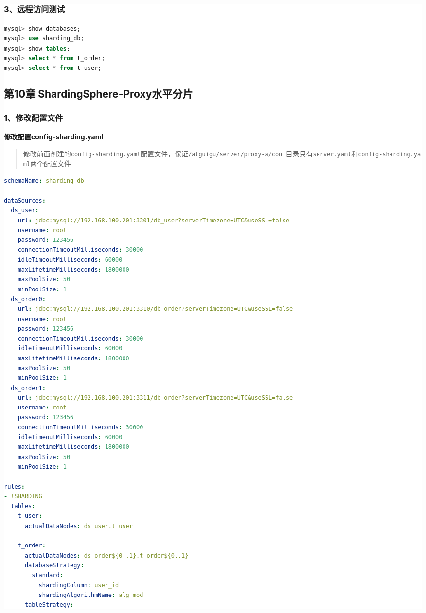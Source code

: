 ### 3、远程访问测试

```sql
mysql> show databases;
mysql> use sharding_db;
mysql> show tables;
mysql> select * from t_order;
mysql> select * from t_user;
```

## 第10章 ShardingSphere-Proxy水平分片

### 1、修改配置文件

**修改配置config-sharding.yaml**

> 修改前面创建的`config-sharding.yaml`配置文件，保证`/atguigu/server/proxy-a/conf`目录只有`server.yaml`和`config-sharding.yaml`两个配置文件

```yaml
schemaName: sharding_db

dataSources:
  ds_user:
    url: jdbc:mysql://192.168.100.201:3301/db_user?serverTimezone=UTC&useSSL=false
    username: root
    password: 123456
    connectionTimeoutMilliseconds: 30000
    idleTimeoutMilliseconds: 60000
    maxLifetimeMilliseconds: 1800000
    maxPoolSize: 50
    minPoolSize: 1
  ds_order0:
    url: jdbc:mysql://192.168.100.201:3310/db_order?serverTimezone=UTC&useSSL=false
    username: root
    password: 123456
    connectionTimeoutMilliseconds: 30000
    idleTimeoutMilliseconds: 60000
    maxLifetimeMilliseconds: 1800000
    maxPoolSize: 50
    minPoolSize: 1
  ds_order1:
    url: jdbc:mysql://192.168.100.201:3311/db_order?serverTimezone=UTC&useSSL=false
    username: root
    password: 123456
    connectionTimeoutMilliseconds: 30000
    idleTimeoutMilliseconds: 60000
    maxLifetimeMilliseconds: 1800000
    maxPoolSize: 50
    minPoolSize: 1

rules:
- !SHARDING
  tables:
    t_user:
      actualDataNodes: ds_user.t_user

    t_order:
      actualDataNodes: ds_order${0..1}.t_order${0..1}
      databaseStrategy:
        standard:
          shardingColumn: user_id
          shardingAlgorithmName: alg_mod
      tableStrategy:
```